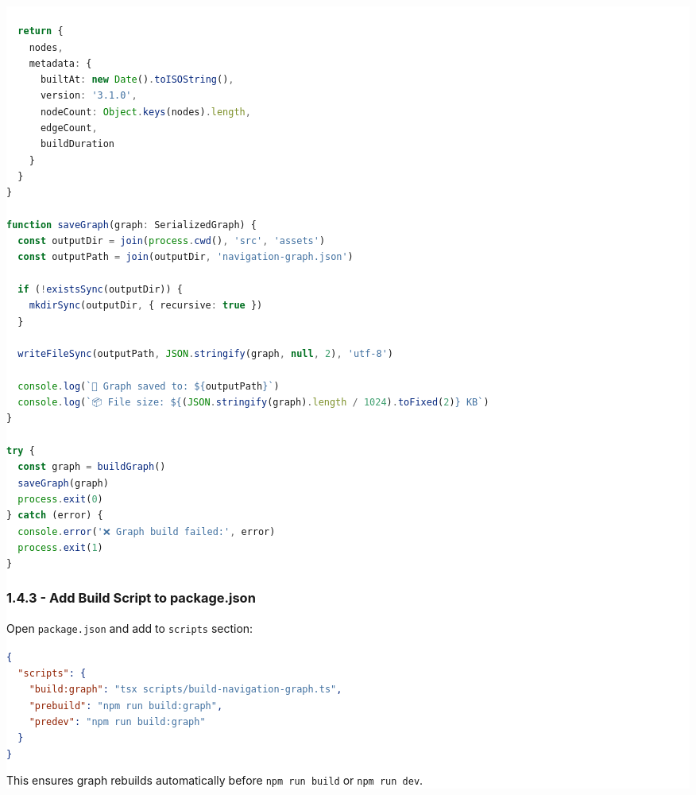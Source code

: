 ```typescript

  return {
    nodes,
    metadata: {
      builtAt: new Date().toISOString(),
      version: '3.1.0',
      nodeCount: Object.keys(nodes).length,
      edgeCount,
      buildDuration
    }
  }
}

function saveGraph(graph: SerializedGraph) {
  const outputDir = join(process.cwd(), 'src', 'assets')
  const outputPath = join(outputDir, 'navigation-graph.json')

  if (!existsSync(outputDir)) {
    mkdirSync(outputDir, { recursive: true })
  }

  writeFileSync(outputPath, JSON.stringify(graph, null, 2), 'utf-8')

  console.log(`💾 Graph saved to: ${outputPath}`)
  console.log(`📦 File size: ${(JSON.stringify(graph).length / 1024).toFixed(2)} KB`)
}

try {
  const graph = buildGraph()
  saveGraph(graph)
  process.exit(0)
} catch (error) {
  console.error('❌ Graph build failed:', error)
  process.exit(1)
}
```

### 1.4.3 - Add Build Script to package.json

Open `package.json` and add to `scripts` section:

```json
{
  "scripts": {
    "build:graph": "tsx scripts/build-navigation-graph.ts",
    "prebuild": "npm run build:graph",
    "predev": "npm run build:graph"
  }
}
```

This ensures graph rebuilds automatically before `npm run build` or `npm run dev`.
